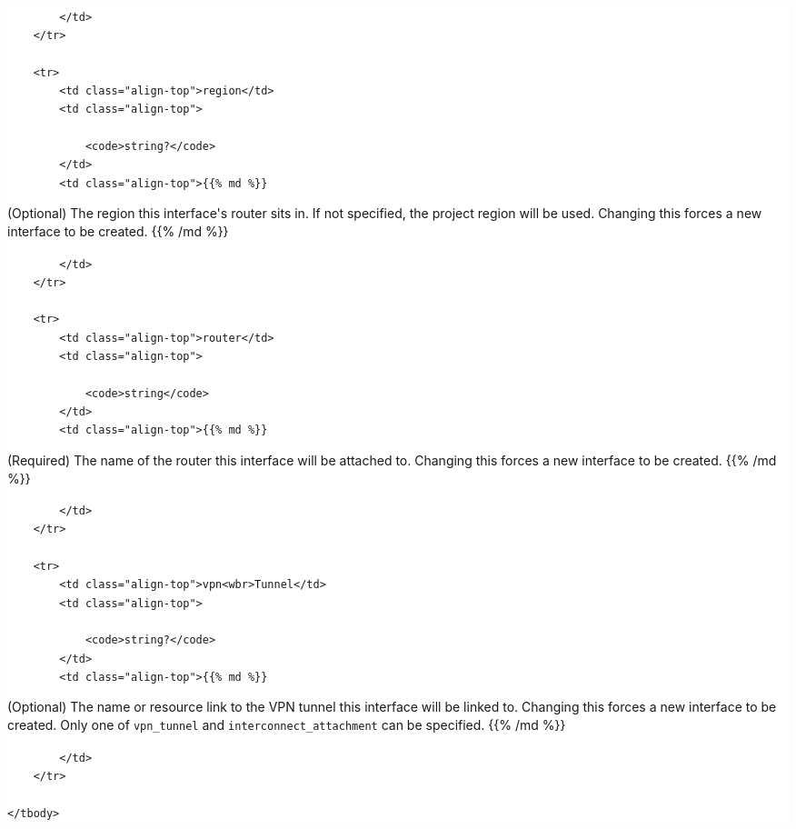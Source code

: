             
            </td>
        </tr>
    
        <tr>
            <td class="align-top">region</td>
            <td class="align-top">
                
                <code>string?</code>
            </td>
            <td class="align-top">{{% md %}} 
 (Optional)
The region this interface&#39;s router sits in. If not specified,
the project region will be used. Changing this forces a new interface to be
created.
 {{% /md %}}

            
            </td>
        </tr>
    
        <tr>
            <td class="align-top">router</td>
            <td class="align-top">
                
                <code>string</code>
            </td>
            <td class="align-top">{{% md %}} 
 (Required)
The name of the router this interface will be attached to.
Changing this forces a new interface to be created.
 {{% /md %}}

            
            </td>
        </tr>
    
        <tr>
            <td class="align-top">vpn<wbr>Tunnel</td>
            <td class="align-top">
                
                <code>string?</code>
            </td>
            <td class="align-top">{{% md %}} 
 (Optional)
The name or resource link to the VPN tunnel this
interface will be linked to. Changing this forces a new interface to be created. Only
one of `vpn_tunnel` and `interconnect_attachment` can be specified.
 {{% /md %}}

            
            </td>
        </tr>
    
    </tbody>
</table>

